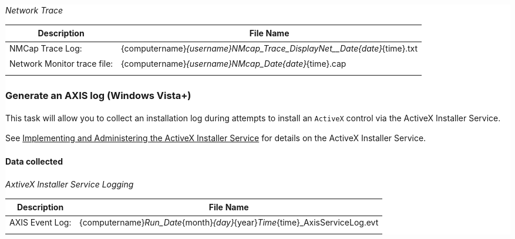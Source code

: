 *Network Trace*

|Description|File Name|
|-|-|
|NMCap Trace Log:|{computername}_{username}_NMcap_Trace_DisplayNet__Date_{date}_{time}.txt|
|Network Monitor trace file:|{computername}_{username}_NMcap_Date_{date}_{time}.cap|
|||

### Generate an AXIS log (Windows Vista+)

This task will allow you to collect an installation log during attempts to install an `ActiveX` control via the ActiveX Installer Service.

See [Implementing and Administering the ActiveX Installer Service](/previous-versions/windows/it-pro/windows-vista/cc721964(v=ws.10)) for details on the ActiveX Installer Service.

#### Data collected

*AxtiveX Installer Service Logging*

|Description|File Name|
|-|-|
|AXIS Event Log:|{computername}_Run_Date_{month}_{day}_{year}_Time_{time}_AxisServiceLog.evt|
|||
